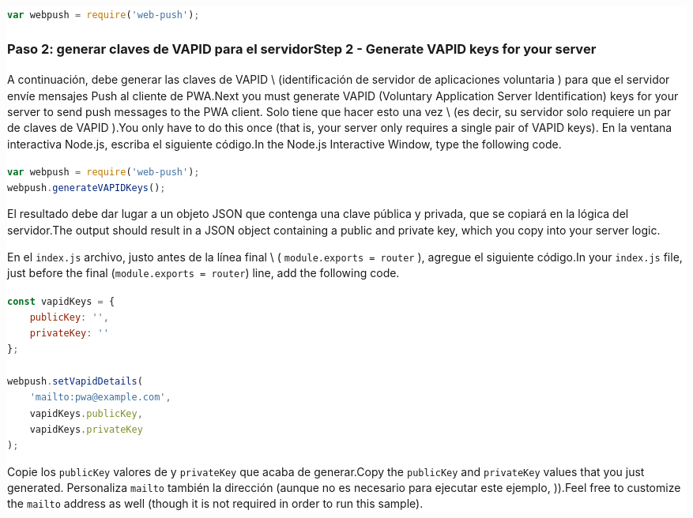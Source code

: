 ```javascript
var webpush = require('web-push');
```  

### <span data-ttu-id="eca8a-218">Paso 2: generar claves de VAPID para el servidor</span><span class="sxs-lookup"><span data-stu-id="eca8a-218">Step 2 - Generate VAPID keys for your server</span></span>  

<span data-ttu-id="eca8a-219">A continuación, debe generar las claves de VAPID \ (identificación de servidor de aplicaciones voluntaria \) para que el servidor envíe mensajes Push al cliente de PWA.</span><span class="sxs-lookup"><span data-stu-id="eca8a-219">Next you must generate VAPID \(Voluntary Application Server Identification\) keys for your server to send push messages to the PWA client.</span></span>  <span data-ttu-id="eca8a-220">Solo tiene que hacer esto una vez \ (es decir, su servidor solo requiere un par de claves de VAPID \).</span><span class="sxs-lookup"><span data-stu-id="eca8a-220">You only have to do this once \(that is, your server only requires a single pair of VAPID keys\).</span></span>  <span data-ttu-id="eca8a-221">En la ventana interactiva Node.js, escriba el siguiente código.</span><span class="sxs-lookup"><span data-stu-id="eca8a-221">In the Node.js Interactive Window, type the following code.</span></span>  

```javascript
var webpush = require('web-push');
webpush.generateVAPIDKeys();
```  

<span data-ttu-id="eca8a-222">El resultado debe dar lugar a un objeto JSON que contenga una clave pública y privada, que se copiará en la lógica del servidor.</span><span class="sxs-lookup"><span data-stu-id="eca8a-222">The output should result in a JSON object containing a public and private key, which you copy into your server logic.</span></span>  

<span data-ttu-id="eca8a-223">En el `index.js` archivo, justo antes de la línea final \ ( `module.exports = router` \), agregue el siguiente código.</span><span class="sxs-lookup"><span data-stu-id="eca8a-223">In your `index.js` file, just before the final  \(`module.exports = router`\) line, add the following code.</span></span>  

```javascript
const vapidKeys = {
    publicKey: '',
    privateKey: ''
};

webpush.setVapidDetails(
    'mailto:pwa@example.com',
    vapidKeys.publicKey,
    vapidKeys.privateKey
);
```  

<span data-ttu-id="eca8a-224">Copie los `publicKey` valores de y `privateKey` que acaba de generar.</span><span class="sxs-lookup"><span data-stu-id="eca8a-224">Copy the `publicKey` and `privateKey` values that you just generated.</span></span>  <span data-ttu-id="eca8a-225">Personaliza `mailto` también la dirección (aunque no es necesario para ejecutar este ejemplo, \)).</span><span class="sxs-lookup"><span data-stu-id="eca8a-225">Feel free to customize the `mailto` address as well \(though it is not required in order to run this sample\).</span></span>  
